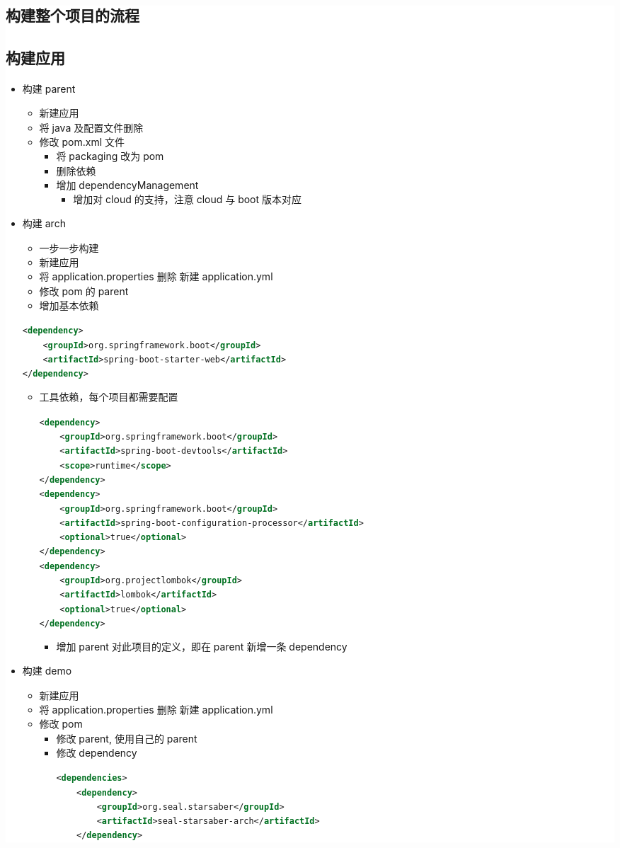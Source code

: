## 构建整个项目的流程

## 构建应用
  * 构建 parent
    * 新建应用
    * 将 java 及配置文件删除
    * 修改 pom.xml 文件
      * 将 packaging 改为 pom
      * 删除依赖
      * 增加 dependencyManagement
        * 增加对 cloud 的支持，注意 cloud 与 boot 版本对应

  * 构建 arch
    * 一步一步构建
    * 新建应用
    * 将 application.properties 删除 新建 application.yml
    * 修改 pom 的 parent
    * 增加基本依赖
    ```xml
    <dependency>
        <groupId>org.springframework.boot</groupId>
        <artifactId>spring-boot-starter-web</artifactId>
    </dependency>
    ```
    * 工具依赖，每个项目都需要配置
      ```xml
      <dependency>
          <groupId>org.springframework.boot</groupId>
          <artifactId>spring-boot-devtools</artifactId>
          <scope>runtime</scope>
      </dependency>
      <dependency>
          <groupId>org.springframework.boot</groupId>
          <artifactId>spring-boot-configuration-processor</artifactId>
          <optional>true</optional>
      </dependency>
      <dependency>
          <groupId>org.projectlombok</groupId>
          <artifactId>lombok</artifactId>
          <optional>true</optional>
      </dependency>
      ```
      * 增加 parent 对此项目的定义，即在 parent 新增一条 dependency

  * 构建 demo
    * 新建应用
    * 将 application.properties 删除 新建 application.yml
    * 修改 pom
      * 修改 parent, 使用自己的 parent
      * 修改 dependency
        ```xml
        <dependencies>
            <dependency>
                <groupId>org.seal.starsaber</groupId>
                <artifactId>seal-starsaber-arch</artifactId>
            </dependency>
